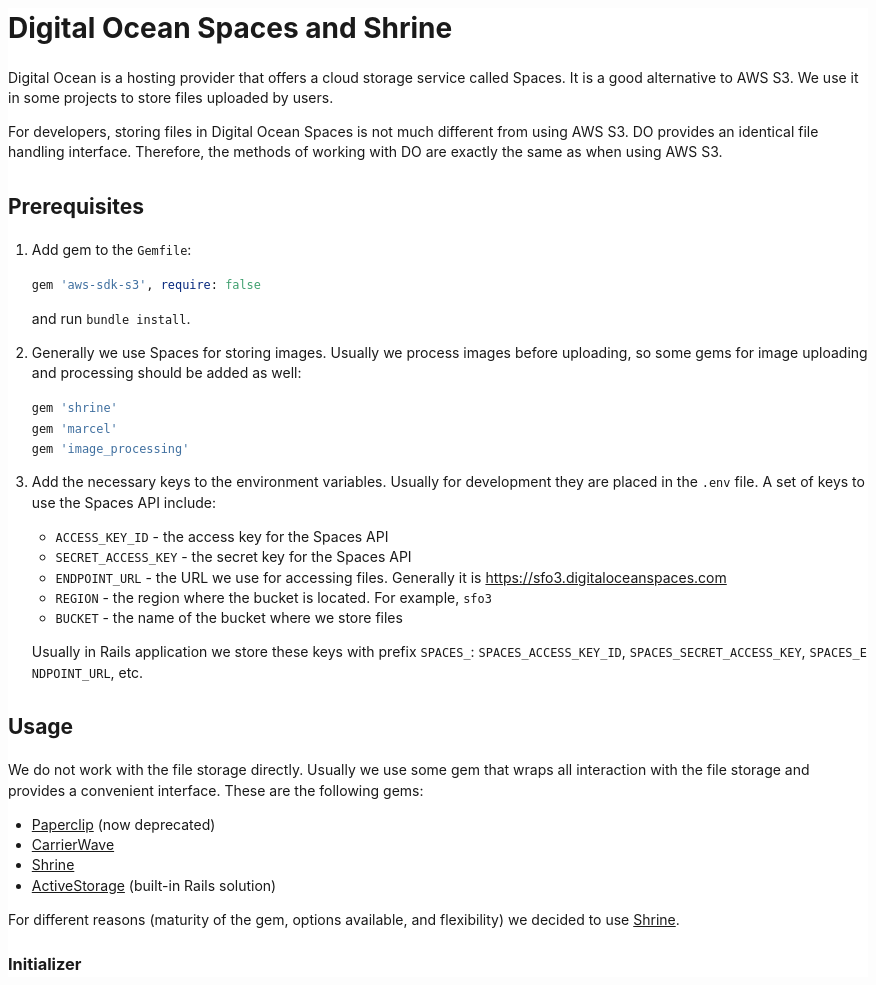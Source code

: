 # Digital Ocean Spaces and Shrine

Digital Ocean is a hosting provider that offers a cloud storage service called Spaces. It is a good alternative to AWS S3. We use it in some projects to store files uploaded by users.

For developers, storing files in Digital Ocean Spaces is not much different from using AWS S3. DO provides an identical file handling interface. Therefore, the methods of working with DO are exactly the same as when using AWS S3.

## Prerequisites

1. Add gem to the `Gemfile`:
   ```ruby
   gem 'aws-sdk-s3', require: false
   ```
   and run `bundle install`.

2. Generally we use Spaces for storing images. Usually we process images before uploading, so some gems for image uploading and processing should be added as well:
   ```ruby
   gem 'shrine'
   gem 'marcel'
   gem 'image_processing'
   ```

3. Add the necessary keys to the environment variables. Usually for development they are placed in the `.env` file. A set of keys to use the Spaces API include:

   - `ACCESS_KEY_ID` - the access key for the Spaces API
   - `SECRET_ACCESS_KEY` - the secret key for the Spaces API
   - `ENDPOINT_URL` - the URL we use for accessing files. Generally it is https://sfo3.digitaloceanspaces.com
   - `REGION` - the region where the bucket is located. For example, `sfo3`
   - `BUCKET` - the name of the bucket where we store files

   Usually in Rails application we store these keys with prefix `SPACES_`: `SPACES_ACCESS_KEY_ID`, `SPACES_SECRET_ACCESS_KEY`, `SPACES_ENDPOINT_URL`, etc.

## Usage

We do not work with the file storage directly. Usually we use some gem that wraps all interaction with the file storage and provides a convenient interface. These are the following gems:

- [Paperclip](https://github.com/thoughtbot/paperclip) (now deprecated)
- [CarrierWave](https://github.com/carrierwaveuploader/carrierwave)
- [Shrine](https://shrinerb.com/)
- [ActiveStorage](https://guides.rubyonrails.org/active_storage_overview.html) (built-in Rails solution)

For different reasons (maturity of the gem, options available, and flexibility) we decided to use [Shrine](https://shrinerb.com/docs/getting-started).

### Initializer
